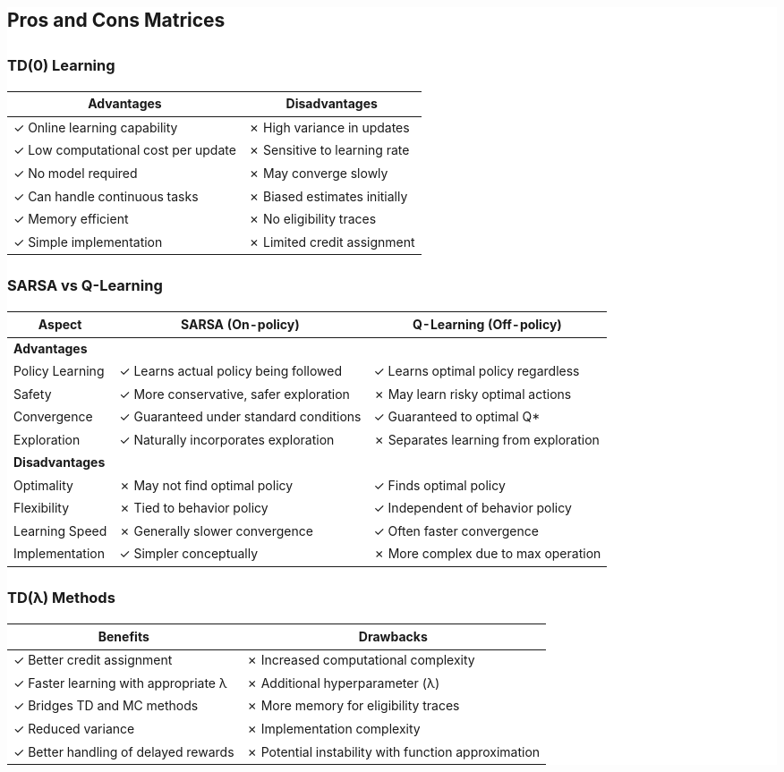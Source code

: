 ## Pros and Cons Matrices

### TD(0) Learning

| **Advantages** | **Disadvantages** |
|----------------|-------------------|
| ✓ Online learning capability | ✗ High variance in updates |
| ✓ Low computational cost per update | ✗ Sensitive to learning rate |
| ✓ No model required | ✗ May converge slowly |
| ✓ Can handle continuous tasks | ✗ Biased estimates initially |
| ✓ Memory efficient | ✗ No eligibility traces |
| ✓ Simple implementation | ✗ Limited credit assignment |

### SARSA vs Q-Learning

| **Aspect** | **SARSA (On-policy)** | **Q-Learning (Off-policy)** |
|------------|----------------------|----------------------------|
| **Advantages** | | |
| Policy Learning | ✓ Learns actual policy being followed | ✓ Learns optimal policy regardless |
| Safety | ✓ More conservative, safer exploration | ✗ May learn risky optimal actions |
| Convergence | ✓ Guaranteed under standard conditions | ✓ Guaranteed to optimal Q* |
| Exploration | ✓ Naturally incorporates exploration | ✗ Separates learning from exploration |
| **Disadvantages** | | |
| Optimality | ✗ May not find optimal policy | ✓ Finds optimal policy |
| Flexibility | ✗ Tied to behavior policy | ✓ Independent of behavior policy |
| Learning Speed | ✗ Generally slower convergence | ✓ Often faster convergence |
| Implementation | ✓ Simpler conceptually | ✗ More complex due to max operation |

### TD(λ) Methods

| **Benefits** | **Drawbacks** |
|--------------|---------------|
| ✓ Better credit assignment | ✗ Increased computational complexity |
| ✓ Faster learning with appropriate λ | ✗ Additional hyperparameter (λ) |
| ✓ Bridges TD and MC methods | ✗ More memory for eligibility traces |
| ✓ Reduced variance | ✗ Implementation complexity |
| ✓ Better handling of delayed rewards | ✗ Potential instability with function approximation |

